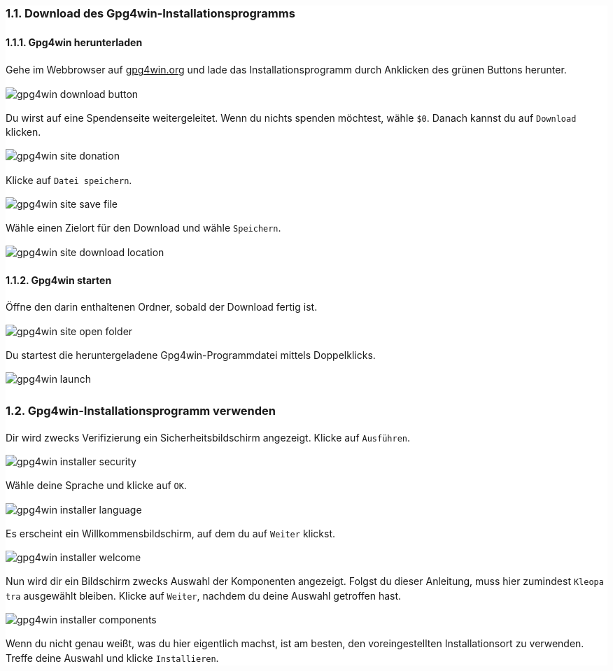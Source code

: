 ### 1.1. Download des Gpg4win-Installationsprogramms

#### 1.1.1. Gpg4win herunterladen

Gehe im Webbrowser auf [gpg4win.org](https://gpg4win.org) und lade das Installationsprogramm durch Anklicken des grünen Buttons herunter.

![gpg4win download button](/img/resources/user-guides/en/verify_binary_windows_beginner/verify-win_gpg4win-site-downloadbutton.png)

Du wirst auf eine Spendenseite weitergeleitet. Wenn du nichts spenden möchtest, wähle `$0`. Danach kannst du auf `Download` klicken.

![gpg4win site donation](/img/resources/user-guides/en/verify_binary_windows_beginner/verify-win_gpg4win-site-donation.png)

Klicke auf `Datei speichern`.

![gpg4win site save file](/img/resources/user-guides/en/verify_binary_windows_beginner/verify-win_gpg4win-site-savefile.png)

Wähle einen Zielort für den Download und wähle `Speichern`.

![gpg4win site download location](/img/resources/user-guides/en/verify_binary_windows_beginner/verify-win_gpg4win-site-savefile-location.png)

#### 1.1.2. Gpg4win starten

Öffne den darin enthaltenen Ordner, sobald der Download fertig ist.

![gpg4win site open folder](/img/resources/user-guides/en/verify_binary_windows_beginner/verify-win_gpg4win-site-savefile-openfolder.png)

Du startest die heruntergeladene Gpg4win-Programmdatei mittels Doppelklicks.

![gpg4win launch](/img/resources/user-guides/en/verify_binary_windows_beginner/verify-win_gpg4win-launch.png)

### 1.2. Gpg4win-Installationsprogramm verwenden

Dir wird zwecks Verifizierung ein Sicherheitsbildschirm angezeigt. Klicke auf `Ausführen`.

![gpg4win installer security](/img/resources/user-guides/en/verify_binary_windows_beginner/verify-win_gpg4win-install-security.png)

Wähle deine Sprache und klicke auf `OK`.

![gpg4win installer language](/img/resources/user-guides/en/verify_binary_windows_beginner/verify-win_gpg4win-install-language.png)

Es erscheint ein Willkommensbildschirm, auf dem du auf `Weiter` klickst.

![gpg4win installer welcome](/img/resources/user-guides/en/verify_binary_windows_beginner/verify-win_gpg4win-install-welcome.png)

Nun wird dir ein Bildschirm zwecks Auswahl der Komponenten angezeigt. Folgst du dieser Anleitung, muss hier zumindest `Kleopatra` ausgewählt bleiben. Klicke auf `Weiter`, nachdem du deine Auswahl getroffen hast.

![gpg4win installer components](/img/resources/user-guides/en/verify_binary_windows_beginner/verify-win_gpg4win-components.png)

Wenn du nicht genau weißt, was du hier eigentlich machst, ist am besten, den voreingestellten Installationsort zu verwenden. Treffe deine Auswahl und klicke `Installieren`.
